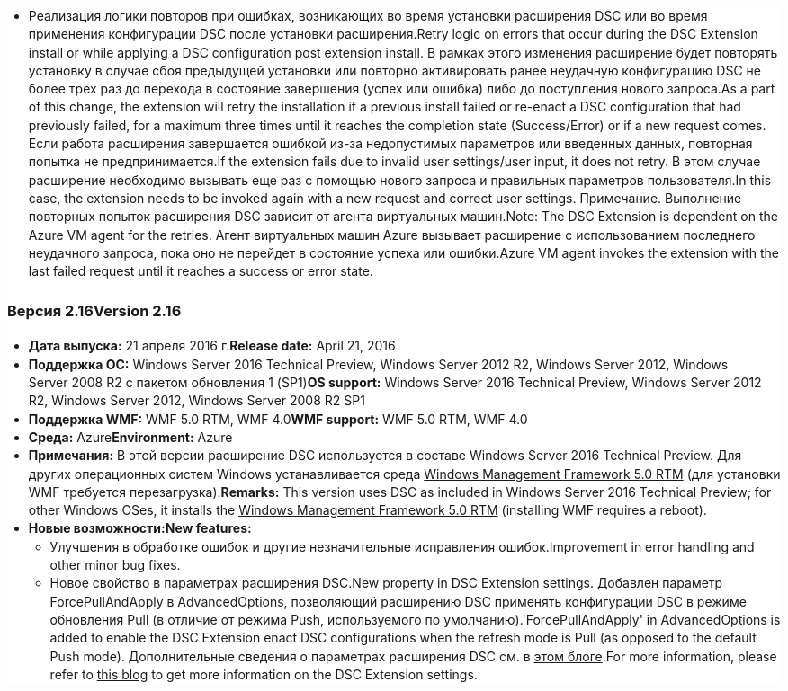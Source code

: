   - <span data-ttu-id="09c39-256">Реализация логики повторов при ошибках, возникающих во время установки расширения DSC или во время применения конфигурации DSC после установки расширения.</span><span class="sxs-lookup"><span data-stu-id="09c39-256">Retry logic on errors that occur during the DSC Extension install or while applying a DSC configuration post extension install.</span></span> <span data-ttu-id="09c39-257">В рамках этого изменения расширение будет повторять установку в случае сбоя предыдущей установки или повторно активировать ранее неудачную конфигурацию DSC не более трех раз до перехода в состояние завершения (успех или ошибка) либо до поступления нового запроса.</span><span class="sxs-lookup"><span data-stu-id="09c39-257">As a part of this change, the extension will retry the installation if a previous install failed or re-enact a DSC configuration that had previously failed, for a maximum three times until it reaches the completion state (Success/Error) or if a new request comes.</span></span> <span data-ttu-id="09c39-258">Если работа расширения завершается ошибкой из-за недопустимых параметров или введенных данных, повторная попытка не предпринимается.</span><span class="sxs-lookup"><span data-stu-id="09c39-258">If the extension fails due to invalid user settings/user input, it does not retry.</span></span> <span data-ttu-id="09c39-259">В этом случае расширение необходимо вызывать еще раз с помощью нового запроса и правильных параметров пользователя.</span><span class="sxs-lookup"><span data-stu-id="09c39-259">In this case, the extension needs to be invoked again with a new request and correct user settings.</span></span> <span data-ttu-id="09c39-260">Примечание. Выполнение повторных попыток расширения DSC зависит от агента виртуальных машин.</span><span class="sxs-lookup"><span data-stu-id="09c39-260">Note: The DSC Extension is dependent on the Azure VM agent for the retries.</span></span> <span data-ttu-id="09c39-261">Агент виртуальных машин Azure вызывает расширение с использованием последнего неудачного запроса, пока оно не перейдет в состояние успеха или ошибки.</span><span class="sxs-lookup"><span data-stu-id="09c39-261">Azure VM agent invokes the extension with the last failed request until it reaches a success or error state.</span></span>

### <a name="version-216"></a><span data-ttu-id="09c39-262">Версия 2.16</span><span class="sxs-lookup"><span data-stu-id="09c39-262">Version 2.16</span></span>

- <span data-ttu-id="09c39-263">**Дата выпуска:** 21 апреля 2016 г.</span><span class="sxs-lookup"><span data-stu-id="09c39-263">**Release date:** April 21, 2016</span></span>
- <span data-ttu-id="09c39-264">**Поддержка ОС:** Windows Server 2016 Technical Preview, Windows Server 2012 R2, Windows Server 2012, Windows Server 2008 R2 с пакетом обновления 1 (SP1)</span><span class="sxs-lookup"><span data-stu-id="09c39-264">**OS support:** Windows Server 2016 Technical Preview, Windows Server 2012 R2, Windows Server 2012, Windows Server 2008 R2 SP1</span></span>
- <span data-ttu-id="09c39-265">**Поддержка WMF:** WMF 5.0 RTM, WMF 4.0</span><span class="sxs-lookup"><span data-stu-id="09c39-265">**WMF support:** WMF 5.0 RTM, WMF 4.0</span></span>
- <span data-ttu-id="09c39-266">**Среда:** Azure</span><span class="sxs-lookup"><span data-stu-id="09c39-266">**Environment:** Azure</span></span>
- <span data-ttu-id="09c39-267">**Примечания:** В этой версии расширение DSC используется в составе Windows Server 2016 Technical Preview. Для других операционных систем Windows устанавливается среда [Windows Management Framework 5.0 RTM](https://blogs.msdn.microsoft.com/powershell/2015/12/16/windows-management-framework-wmf-5-0-rtm-is-now-available/) (для установки WMF требуется перезагрузка).</span><span class="sxs-lookup"><span data-stu-id="09c39-267">**Remarks:** This version uses DSC as included in Windows Server 2016 Technical Preview; for other Windows OSes, it installs the [Windows Management Framework 5.0 RTM](https://blogs.msdn.microsoft.com/powershell/2015/12/16/windows-management-framework-wmf-5-0-rtm-is-now-available/) (installing WMF requires a reboot).</span></span>
- <span data-ttu-id="09c39-268">**Новые возможности:**</span><span class="sxs-lookup"><span data-stu-id="09c39-268">**New features:**</span></span>
  - <span data-ttu-id="09c39-269">Улучшения в обработке ошибок и другие незначительные исправления ошибок.</span><span class="sxs-lookup"><span data-stu-id="09c39-269">Improvement in error handling and other minor bug fixes.</span></span>
  - <span data-ttu-id="09c39-270">Новое свойство в параметрах расширения DSC.</span><span class="sxs-lookup"><span data-stu-id="09c39-270">New property in DSC Extension settings.</span></span> <span data-ttu-id="09c39-271">Добавлен параметр ForcePullAndApply в AdvancedOptions, позволяющий расширению DSC применять конфигурации DSC в режиме обновления Pull (в отличие от режима Push, используемого по умолчанию).</span><span class="sxs-lookup"><span data-stu-id="09c39-271">'ForcePullAndApply' in AdvancedOptions is added to enable the DSC Extension enact DSC configurations when the refresh mode is Pull (as opposed to the default Push mode).</span></span> <span data-ttu-id="09c39-272">Дополнительные сведения о параметрах расширения DSC см. в [этом блоге](https://blogs.msdn.microsoft.com/powershell/2016/02/26/arm-dsc-extension-settings/).</span><span class="sxs-lookup"><span data-stu-id="09c39-272">For more information, please refer to [this blog](https://blogs.msdn.microsoft.com/powershell/2016/02/26/arm-dsc-extension-settings/) to get more information on the DSC Extension settings.</span></span>